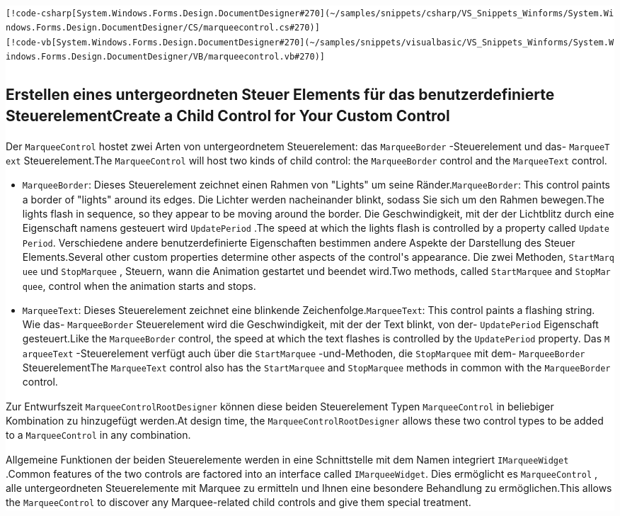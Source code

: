     [!code-csharp[System.Windows.Forms.Design.DocumentDesigner#270](~/samples/snippets/csharp/VS_Snippets_Winforms/System.Windows.Forms.Design.DocumentDesigner/CS/marqueecontrol.cs#270)]
    [!code-vb[System.Windows.Forms.Design.DocumentDesigner#270](~/samples/snippets/visualbasic/VS_Snippets_Winforms/System.Windows.Forms.Design.DocumentDesigner/VB/marqueecontrol.vb#270)]

## <a name="create-a-child-control-for-your-custom-control"></a><span data-ttu-id="c2c91-204">Erstellen eines untergeordneten Steuer Elements für das benutzerdefinierte Steuerelement</span><span class="sxs-lookup"><span data-stu-id="c2c91-204">Create a Child Control for Your Custom Control</span></span>

<span data-ttu-id="c2c91-205">Der `MarqueeControl` hostet zwei Arten von untergeordnetem Steuerelement: das `MarqueeBorder` -Steuerelement und das- `MarqueeText` Steuerelement.</span><span class="sxs-lookup"><span data-stu-id="c2c91-205">The `MarqueeControl` will host two kinds of child control: the `MarqueeBorder` control and the `MarqueeText` control.</span></span>

- <span data-ttu-id="c2c91-206">`MarqueeBorder`: Dieses Steuerelement zeichnet einen Rahmen von "Lights" um seine Ränder.</span><span class="sxs-lookup"><span data-stu-id="c2c91-206">`MarqueeBorder`: This control paints a border of "lights" around its edges.</span></span> <span data-ttu-id="c2c91-207">Die Lichter werden nacheinander blinkt, sodass Sie sich um den Rahmen bewegen.</span><span class="sxs-lookup"><span data-stu-id="c2c91-207">The lights flash in sequence, so they appear to be moving around the border.</span></span> <span data-ttu-id="c2c91-208">Die Geschwindigkeit, mit der der Lichtblitz durch eine Eigenschaft namens gesteuert wird `UpdatePeriod` .</span><span class="sxs-lookup"><span data-stu-id="c2c91-208">The speed at which the lights flash is controlled by a property called `UpdatePeriod`.</span></span> <span data-ttu-id="c2c91-209">Verschiedene andere benutzerdefinierte Eigenschaften bestimmen andere Aspekte der Darstellung des Steuer Elements.</span><span class="sxs-lookup"><span data-stu-id="c2c91-209">Several other custom properties determine other aspects of the control's appearance.</span></span> <span data-ttu-id="c2c91-210">Die zwei Methoden, `StartMarquee` und `StopMarquee` , Steuern, wann die Animation gestartet und beendet wird.</span><span class="sxs-lookup"><span data-stu-id="c2c91-210">Two methods, called `StartMarquee` and `StopMarquee`, control when the animation starts and stops.</span></span>

- <span data-ttu-id="c2c91-211">`MarqueeText`: Dieses Steuerelement zeichnet eine blinkende Zeichenfolge.</span><span class="sxs-lookup"><span data-stu-id="c2c91-211">`MarqueeText`: This control paints a flashing string.</span></span> <span data-ttu-id="c2c91-212">Wie das- `MarqueeBorder` Steuerelement wird die Geschwindigkeit, mit der der Text blinkt, von der- `UpdatePeriod` Eigenschaft gesteuert.</span><span class="sxs-lookup"><span data-stu-id="c2c91-212">Like the `MarqueeBorder` control, the speed at which the text flashes is controlled by the `UpdatePeriod` property.</span></span> <span data-ttu-id="c2c91-213">Das `MarqueeText` -Steuerelement verfügt auch über die `StartMarquee` -und-Methoden, die `StopMarquee` mit dem- `MarqueeBorder` Steuerelement</span><span class="sxs-lookup"><span data-stu-id="c2c91-213">The `MarqueeText` control also has the `StartMarquee` and `StopMarquee` methods in common with the `MarqueeBorder` control.</span></span>

<span data-ttu-id="c2c91-214">Zur Entwurfszeit `MarqueeControlRootDesigner` können diese beiden Steuerelement Typen `MarqueeControl` in beliebiger Kombination zu hinzugefügt werden.</span><span class="sxs-lookup"><span data-stu-id="c2c91-214">At design time, the `MarqueeControlRootDesigner` allows these two control types to be added to a `MarqueeControl` in any combination.</span></span>

<span data-ttu-id="c2c91-215">Allgemeine Funktionen der beiden Steuerelemente werden in eine Schnittstelle mit dem Namen integriert `IMarqueeWidget` .</span><span class="sxs-lookup"><span data-stu-id="c2c91-215">Common features of the two controls are factored into an interface called `IMarqueeWidget`.</span></span> <span data-ttu-id="c2c91-216">Dies ermöglicht es `MarqueeControl` , alle untergeordneten Steuerelemente mit Marquee zu ermitteln und Ihnen eine besondere Behandlung zu ermöglichen.</span><span class="sxs-lookup"><span data-stu-id="c2c91-216">This allows the `MarqueeControl` to discover any Marquee-related child controls and give them special treatment.</span></span>
